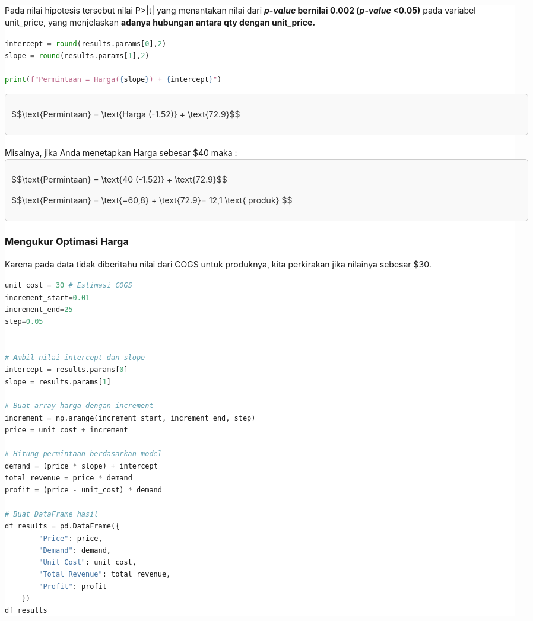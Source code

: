 Pada nilai hipotesis tersebut nilai P>|t| yang menantakan nilai dari ***p-value* bernilai 0.002 (*p-value* <0.05)** pada variabel unit_price, yang menjelaskan **adanya hubungan antara qty dengan unit_price.**

``` Python
intercept = round(results.params[0],2)
slope = round(results.params[1],2)

print(f"Permintaan = Harga({slope}) + {intercept}")
```

<div class="single-code" style=" width:100%;font: inherit;background-color: #f9f9f9;border:1px solid #ccc;color: #333;padding: 10px;border-radius: 5px;margin-bottom:20px">
<p>$$\text{Permintaan} = \text{Harga (-1.52)} + \text{72.9}$$</p></div>
Misalnya, jika Anda menetapkan Harga sebesar $40 maka :
<div class="single-code" style=" width:100%;font: inherit;background-color: #f9f9f9;border:1px solid #ccc;color: #333;padding: 10px;border-radius: 5px;margin-bottom:20px"><p>$$\text{Permintaan} = \text{40 (-1.52)} + \text{72.9}$$</p>
<p>$$\text{Permintaan} = \text{−60,8} + \text{72.9}= 12,1 \text{ produk} $$</p>
</div>

### Mengukur Optimasi Harga

Karena pada data tidak diberitahu nilai dari COGS untuk produknya, kita perkirakan jika nilainya sebesar $30.

``` Python
unit_cost = 30 # Estimasi COGS
increment_start=0.01
increment_end=25
step=0.05


# Ambil nilai intercept dan slope
intercept = results.params[0]
slope = results.params[1]

# Buat array harga dengan increment
increment = np.arange(increment_start, increment_end, step)
price = unit_cost + increment

# Hitung permintaan berdasarkan model
demand = (price * slope) + intercept
total_revenue = price * demand
profit = (price - unit_cost) * demand

# Buat DataFrame hasil
df_results = pd.DataFrame({
        "Price": price,
        "Demand": demand,
        "Unit Cost": unit_cost,
        "Total Revenue": total_revenue,
        "Profit": profit
    })
df_results
```
